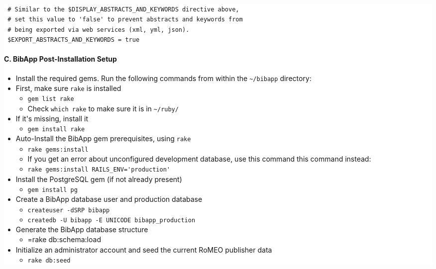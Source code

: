 ```
 # Similar to the $DISPLAY_ABSTRACTS_AND_KEYWORDS directive above,
 # set this value to 'false' to prevent abstracts and keywords from
 # being exported via web services (xml, yml, json).
 $EXPORT_ABSTRACTS_AND_KEYWORDS = true 
```


#### C. BibApp Post-Installation Setup ####

  * Install the required gems. Run the following commands from within the `~/bibapp` directory:
  * First, make sure `rake` is installed
    * `gem list rake`
    * Check `which rake` to make sure it is in `~/ruby/`
  * If it's missing, install it
    * `gem install rake`
  * Auto-Install the BibApp gem prerequisites, using `rake`
    * `rake gems:install`
    * If you get an error about unconfigured development database, use this command this command instead:
    * `rake gems:install RAILS_ENV='production'`
  * Install the PostgreSQL gem (if not already present)
    * `gem install pg`
  * Create a BibApp database user and production database
    * `createuser -dSRP bibapp`
    * `createdb -U bibapp -E UNICODE bibapp_production`
  * Generate the BibApp database structure
    * =rake db:schema:load
  * Initialize an administrator account and seed the current RoMEO publisher data
    * `rake db:seed`
